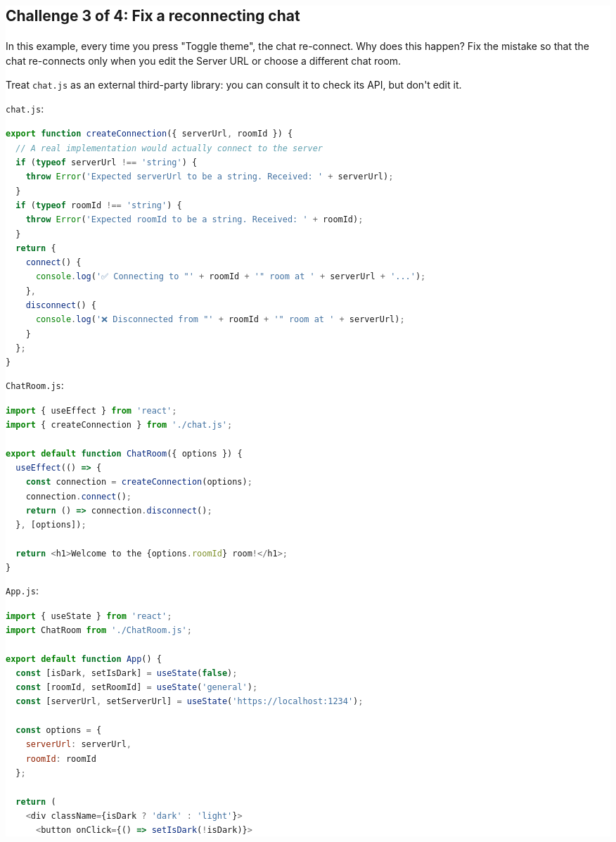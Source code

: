 ## Challenge 3 of 4: Fix a reconnecting chat

In this example, every time you press "Toggle theme", the chat re-connect. Why does this happen? Fix the mistake so that the chat re-connects only when you edit the Server URL or choose a different chat room.

Treat `chat.js` as an external third-party library: you can consult it to check its API, but don't edit it.

`chat.js`:

```javascript
export function createConnection({ serverUrl, roomId }) {
  // A real implementation would actually connect to the server
  if (typeof serverUrl !== 'string') {
    throw Error('Expected serverUrl to be a string. Received: ' + serverUrl);
  }
  if (typeof roomId !== 'string') {
    throw Error('Expected roomId to be a string. Received: ' + roomId);
  }
  return {
    connect() {
      console.log('✅ Connecting to "' + roomId + '" room at ' + serverUrl + '...');
    },
    disconnect() {
      console.log('❌ Disconnected from "' + roomId + '" room at ' + serverUrl);
    }
  };
}
```

`ChatRoom.js`:

```javascript
import { useEffect } from 'react';
import { createConnection } from './chat.js';

export default function ChatRoom({ options }) {
  useEffect(() => {
    const connection = createConnection(options);
    connection.connect();
    return () => connection.disconnect();
  }, [options]);

  return <h1>Welcome to the {options.roomId} room!</h1>;
}
```

`App.js`:

```javascript
import { useState } from 'react';
import ChatRoom from './ChatRoom.js';

export default function App() {
  const [isDark, setIsDark] = useState(false);
  const [roomId, setRoomId] = useState('general');
  const [serverUrl, setServerUrl] = useState('https://localhost:1234');

  const options = {
    serverUrl: serverUrl,
    roomId: roomId
  };

  return (
    <div className={isDark ? 'dark' : 'light'}>
      <button onClick={() => setIsDark(!isDark)}>
```